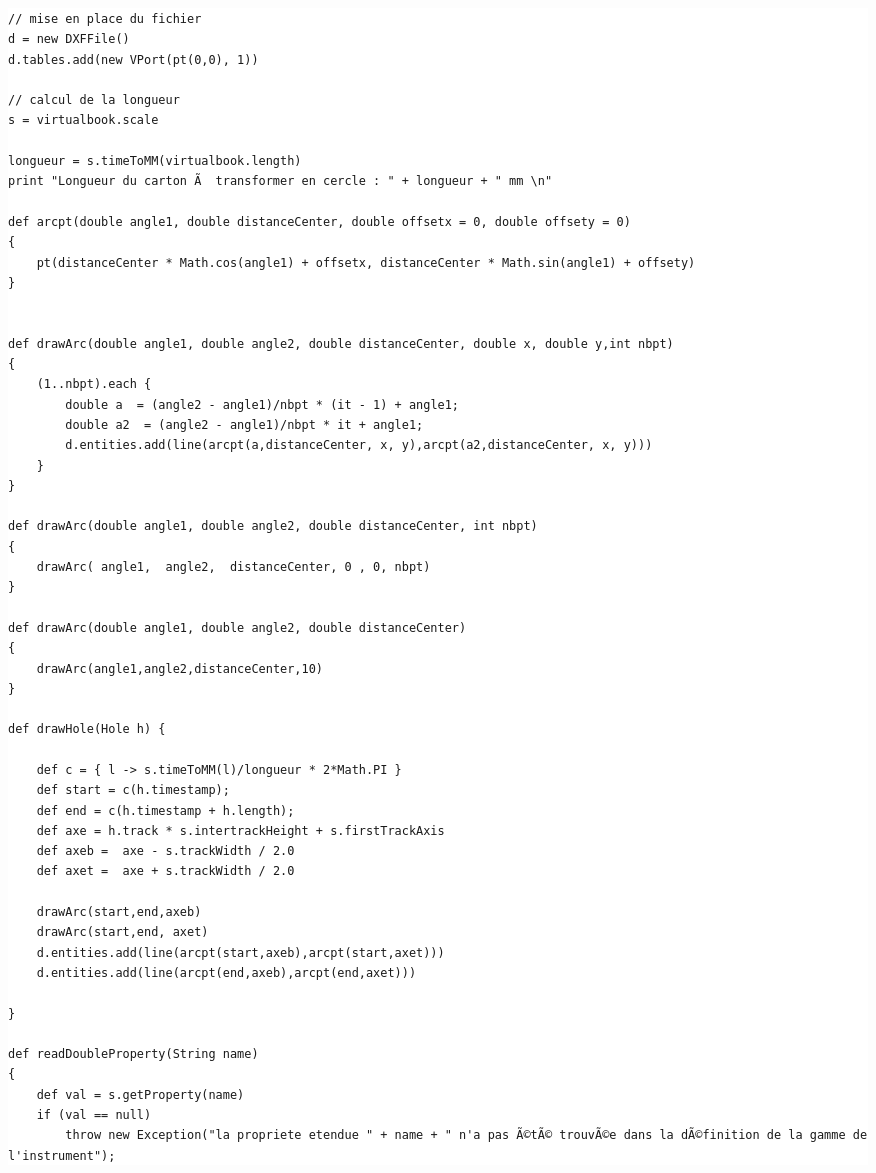 	// mise en place du fichier
	d = new DXFFile()
	d.tables.add(new VPort(pt(0,0), 1))
	
	// calcul de la longueur
	s = virtualbook.scale
	
	longueur = s.timeToMM(virtualbook.length)
	print "Longueur du carton Ã  transformer en cercle : " + longueur + " mm \n"
	
	def arcpt(double angle1, double distanceCenter, double offsetx = 0, double offsety = 0)
	{
	    pt(distanceCenter * Math.cos(angle1) + offsetx, distanceCenter * Math.sin(angle1) + offsety)
	}


	def drawArc(double angle1, double angle2, double distanceCenter, double x, double y,int nbpt)
	{
	    (1..nbpt).each {
	        double a  = (angle2 - angle1)/nbpt * (it - 1) + angle1;
	        double a2  = (angle2 - angle1)/nbpt * it + angle1;
	        d.entities.add(line(arcpt(a,distanceCenter, x, y),arcpt(a2,distanceCenter, x, y)))
	    }
	}
	
	def drawArc(double angle1, double angle2, double distanceCenter, int nbpt)
	{
	    drawArc( angle1,  angle2,  distanceCenter, 0 , 0, nbpt)
	}
	
	def drawArc(double angle1, double angle2, double distanceCenter)
	{
	    drawArc(angle1,angle2,distanceCenter,10)
	}
	
	def drawHole(Hole h) {
	
	    def c = { l -> s.timeToMM(l)/longueur * 2*Math.PI }
	    def start = c(h.timestamp);
	    def end = c(h.timestamp + h.length);
	    def axe = h.track * s.intertrackHeight + s.firstTrackAxis
	    def axeb =  axe - s.trackWidth / 2.0
	    def axet =  axe + s.trackWidth / 2.0
	    
	    drawArc(start,end,axeb)
	    drawArc(start,end, axet)
	    d.entities.add(line(arcpt(start,axeb),arcpt(start,axet)))
	    d.entities.add(line(arcpt(end,axeb),arcpt(end,axet)))
	    
	}
	
	def readDoubleProperty(String name)
	{
	    def val = s.getProperty(name)
	    if (val == null)
	        throw new Exception("la propriete etendue " + name + " n'a pas Ã©tÃ© trouvÃ©e dans la dÃ©finition de la gamme de l'instrument");
	